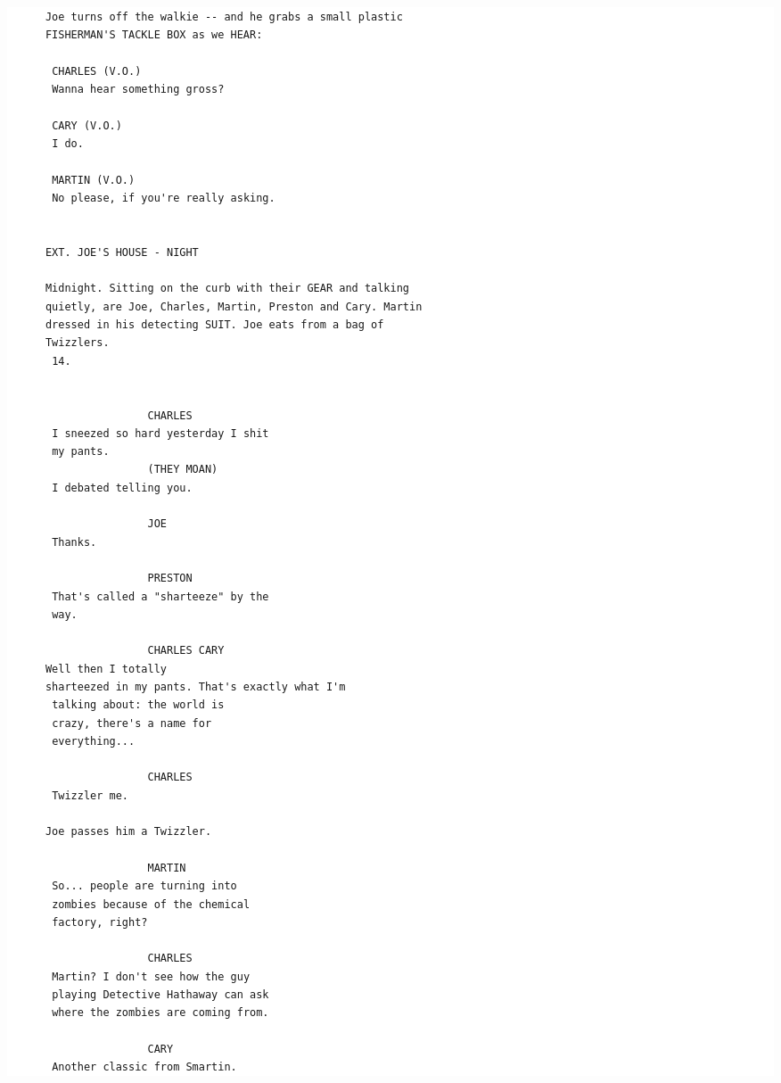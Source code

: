           Joe turns off the walkie -- and he grabs a small plastic
          FISHERMAN'S TACKLE BOX as we HEAR:
                         
           CHARLES (V.O.)
           Wanna hear something gross?
                         
           CARY (V.O.)
           I do.
                         
           MARTIN (V.O.)
           No please, if you're really asking.
                         
                         
          EXT. JOE'S HOUSE - NIGHT
                         
          Midnight. Sitting on the curb with their GEAR and talking
          quietly, are Joe, Charles, Martin, Preston and Cary. Martin
          dressed in his detecting SUIT. Joe eats from a bag of
          Twizzlers.
           14.
                         
                         
                          CHARLES
           I sneezed so hard yesterday I shit
           my pants.
                          (THEY MOAN)
           I debated telling you.
                         
                          JOE
           Thanks.
                         
                          PRESTON
           That's called a "sharteeze" by the
           way.
                         
                          CHARLES CARY
          Well then I totally
          sharteezed in my pants. That's exactly what I'm
           talking about: the world is
           crazy, there's a name for
           everything...
                         
                          CHARLES
           Twizzler me.
                         
          Joe passes him a Twizzler.
                         
                          MARTIN
           So... people are turning into
           zombies because of the chemical
           factory, right?
                         
                          CHARLES
           Martin? I don't see how the guy
           playing Detective Hathaway can ask
           where the zombies are coming from.
                         
                          CARY
           Another classic from Smartin.
                         